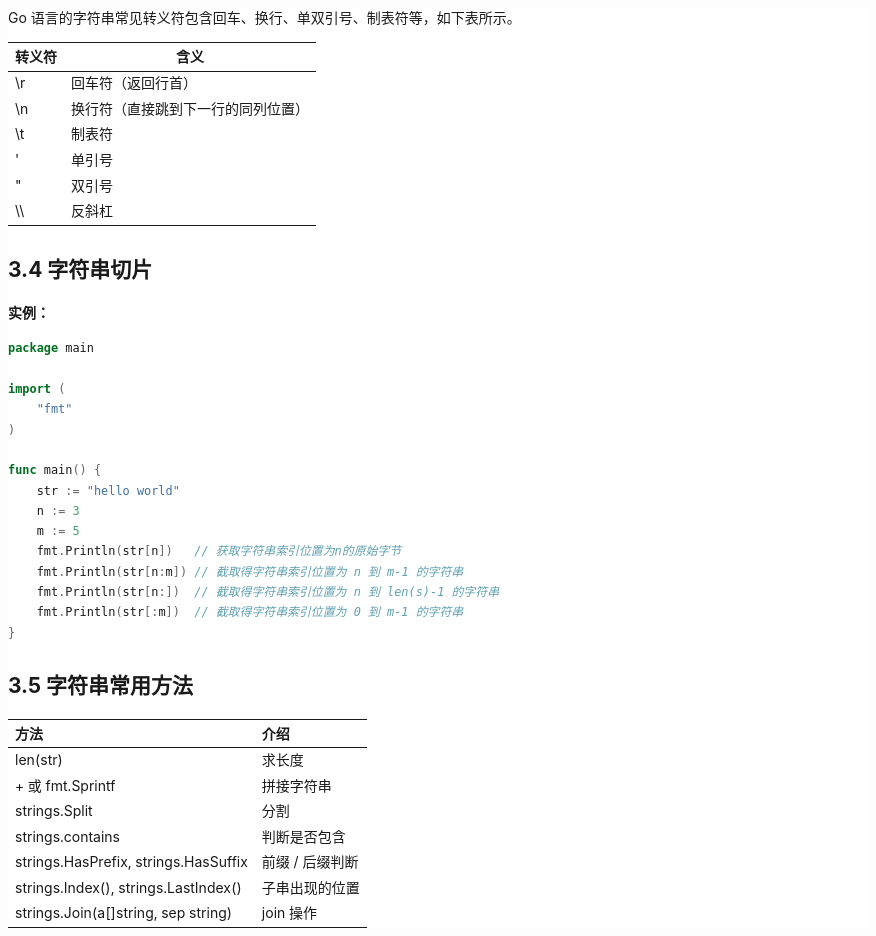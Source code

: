 Go 语言的字符串常见转义符包含回车、换行、单双引号、制表符等，如下表所示。

| 转义符 | 含义 |
| ---- | ---- |
| \r | 回车符（返回行首） |
| \n | 换行符（直接跳到下一行的同列位置） |
| \t | 制表符 |
| \' | 单引号 |
| \" | 双引号 |
| \\\ | 反斜杠 |

## 3.4 字符串切片

**实例：**

~~~go
package main

import (
	"fmt"
)

func main() {
	str := "hello world"
	n := 3
	m := 5
	fmt.Println(str[n])   // 获取字符串索引位置为n的原始字节
	fmt.Println(str[n:m]) // 截取得字符串索引位置为 n 到 m-1 的字符串
	fmt.Println(str[n:])  // 截取得字符串索引位置为 n 到 len(s)-1 的字符串
	fmt.Println(str[:m])  // 截取得字符串索引位置为 0 到 m-1 的字符串
}
~~~

## 3.5 字符串常用方法

| 方法                                 | 介绍            |
| :----------------------------------- | :-------------- |
| len(str)                             | 求长度          |
| + 或 fmt.Sprintf                     | 拼接字符串      |
| strings.Split                        | 分割            |
| strings.contains                     | 判断是否包含    |
| strings.HasPrefix, strings.HasSuffix | 前缀 / 后缀判断 |
| strings.Index(), strings.LastIndex() | 子串出现的位置  |
| strings.Join(a[]string, sep string)  | join 操作       |
